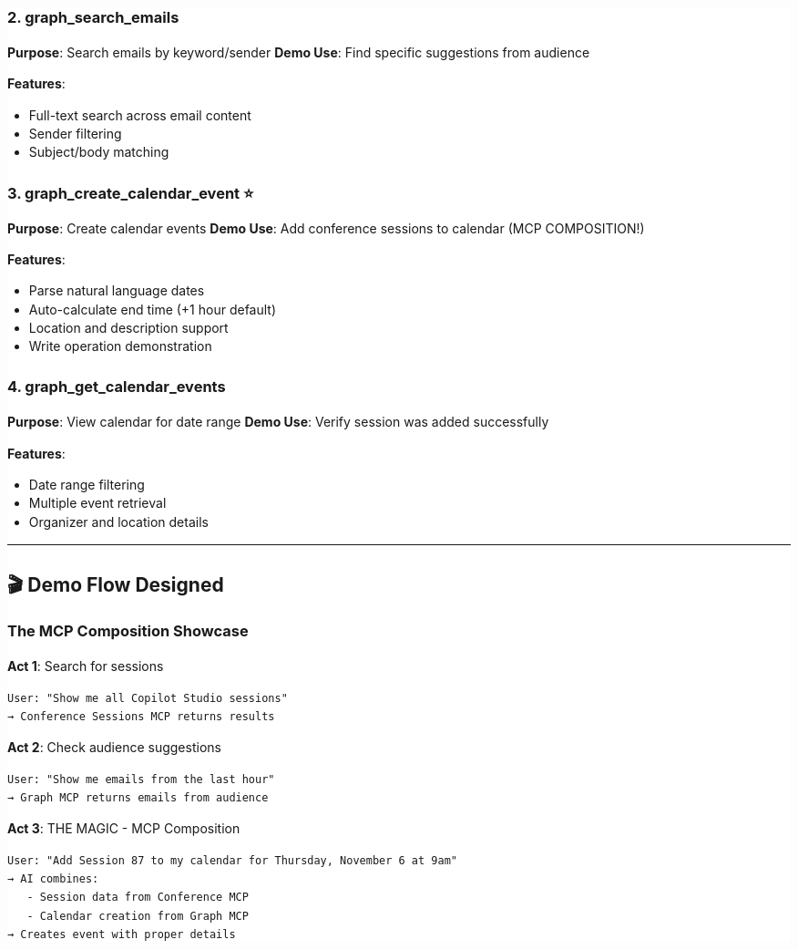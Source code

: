 ### 2. graph_search_emails
**Purpose**: Search emails by keyword/sender
**Demo Use**: Find specific suggestions from audience

**Features**:
- Full-text search across email content
- Sender filtering
- Subject/body matching

### 3. graph_create_calendar_event ⭐
**Purpose**: Create calendar events
**Demo Use**: Add conference sessions to calendar (MCP COMPOSITION!)

**Features**:
- Parse natural language dates
- Auto-calculate end time (+1 hour default)
- Location and description support
- Write operation demonstration

### 4. graph_get_calendar_events
**Purpose**: View calendar for date range
**Demo Use**: Verify session was added successfully

**Features**:
- Date range filtering
- Multiple event retrieval
- Organizer and location details

---

## 🎬 Demo Flow Designed

### The MCP Composition Showcase

**Act 1**: Search for sessions
```
User: "Show me all Copilot Studio sessions"
→ Conference Sessions MCP returns results
```

**Act 2**: Check audience suggestions
```
User: "Show me emails from the last hour"
→ Graph MCP returns emails from audience
```

**Act 3**: THE MAGIC - MCP Composition
```
User: "Add Session 87 to my calendar for Thursday, November 6 at 9am"
→ AI combines:
   - Session data from Conference MCP
   - Calendar creation from Graph MCP
→ Creates event with proper details
```
